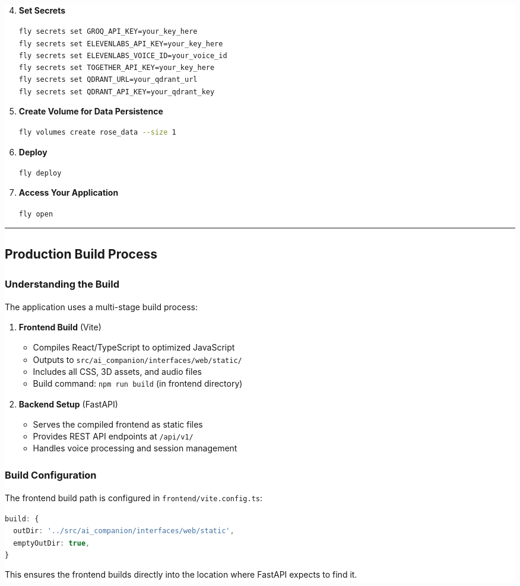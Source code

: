4. **Set Secrets**
   ```bash
   fly secrets set GROQ_API_KEY=your_key_here
   fly secrets set ELEVENLABS_API_KEY=your_key_here
   fly secrets set ELEVENLABS_VOICE_ID=your_voice_id
   fly secrets set TOGETHER_API_KEY=your_key_here
   fly secrets set QDRANT_URL=your_qdrant_url
   fly secrets set QDRANT_API_KEY=your_qdrant_key
   ```

5. **Create Volume for Data Persistence**
   ```bash
   fly volumes create rose_data --size 1
   ```

6. **Deploy**
   ```bash
   fly deploy
   ```

7. **Access Your Application**
   ```bash
   fly open
   ```

---

## Production Build Process

### Understanding the Build

The application uses a multi-stage build process:

1. **Frontend Build** (Vite)
   - Compiles React/TypeScript to optimized JavaScript
   - Outputs to `src/ai_companion/interfaces/web/static/`
   - Includes all CSS, 3D assets, and audio files
   - Build command: `npm run build` (in frontend directory)

2. **Backend Setup** (FastAPI)
   - Serves the compiled frontend as static files
   - Provides REST API endpoints at `/api/v1/`
   - Handles voice processing and session management

### Build Configuration

The frontend build path is configured in `frontend/vite.config.ts`:

```typescript
build: {
  outDir: '../src/ai_companion/interfaces/web/static',
  emptyOutDir: true,
}
```

This ensures the frontend builds directly into the location where FastAPI expects to find it.
